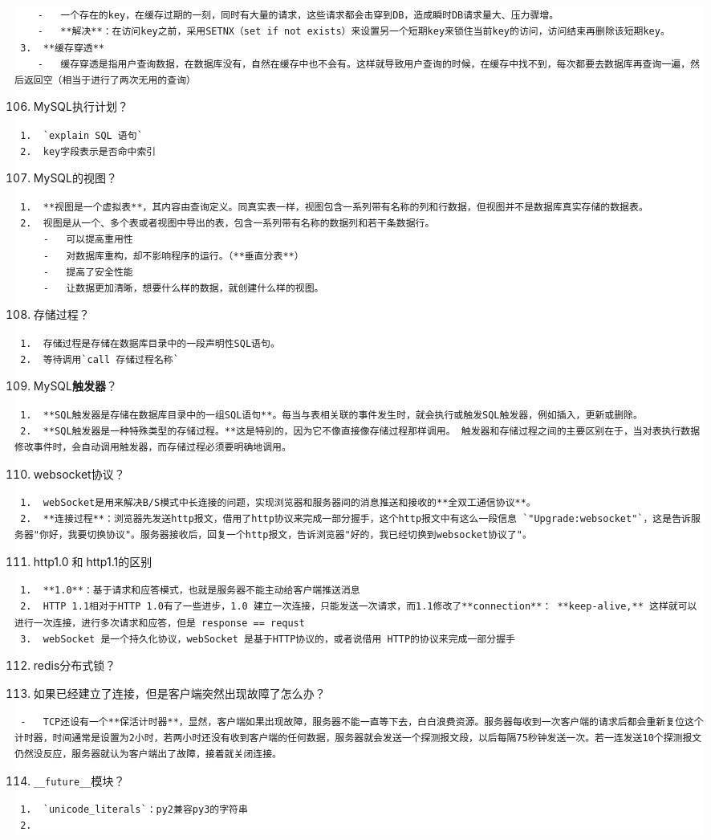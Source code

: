         -   一个存在的key，在缓存过期的一刻，同时有大量的请求，这些请求都会击穿到DB，造成瞬时DB请求量大、压力骤增。
        -   **解决**：在访问key之前，采用SETNX（set if not exists）来设置另一个短期key来锁住当前key的访问，访问结束再删除该短期key。
     3.  **缓存穿透**
        -   缓存穿透是指用户查询数据，在数据库没有，自然在缓存中也不会有。这样就导致用户查询的时候，在缓存中找不到，每次都要去数据库再查询一遍，然后返回空（相当于进行了两次无用的查询）

106.  MySQL执行计划？

     1.  `explain SQL 语句`
     2.  key字段表示是否命中索引

107.  MySQL的视图？

     1.  **视图是一个虚拟表**，其内容由查询定义。同真实表一样，视图包含一系列带有名称的列和行数据，但视图并不是数据库真实存储的数据表。
     2.  视图是从一个、多个表或者视图中导出的表，包含一系列带有名称的数据列和若干条数据行。
         -   可以提高重用性
         -   对数据库重构，却不影响程序的运行。（**垂直分表**）
         -   提高了安全性能
         -   让数据更加清晰，想要什么样的数据，就创建什么样的视图。

108.  存储过程？

     1.  存储过程是存储在数据库目录中的一段声明性SQL语句。
     2.  等待调用`call 存储过程名称`

109.  MySQL**触发器**？

     1.  **SQL触发器是存储在数据库目录中的一组SQL语句**。每当与表相关联的事件发生时，就会执行或触发SQL触发器，例如插入，更新或删除。
     2.  **SQL触发器是一种特殊类型的存储过程。**这是特别的，因为它不像直接像存储过程那样调用。 触发器和存储过程之间的主要区别在于，当对表执行数据修改事件时，会自动调用触发器，而存储过程必须要明确地调用。

110.  websocket协议？

     1.  webSocket是用来解决B/S模式中长连接的问题，实现浏览器和服务器间的消息推送和接收的**全双工通信协议**。
     2.  **连接过程**：浏览器先发送http报文，借用了http协议来完成一部分握手，这个http报文中有这么一段信息 `"Upgrade:websocket"`，这是告诉服务器"你好，我要切换协议"。服务器接收后，回复一个http报文，告诉浏览器"好的，我已经切换到websocket协议了"。

111.  http1.0 和 http1.1的区别

     1.  **1.0**：基于请求和应答模式，也就是服务器不能主动给客户端推送消息
     2.  HTTP 1.1相对于HTTP 1.0有了一些进步，1.0 建立一次连接，只能发送一次请求，而1.1修改了**connection**： **keep-alive,** 这样就可以进行一次连接，进行多次请求和应答，但是 response == requst
     3.  webSocket 是一个持久化协议，webSocket 是基于HTTP协议的，或者说借用 HTTP的协议来完成一部分握手

112.  redis分布式锁？

113.  如果已经建立了连接，但是客户端突然出现故障了怎么办？

     -   TCP还设有一个**保活计时器**，显然，客户端如果出现故障，服务器不能一直等下去，白白浪费资源。服务器每收到一次客户端的请求后都会重新复位这个计时器，时间通常是设置为2小时，若两小时还没有收到客户端的任何数据，服务器就会发送一个探测报文段，以后每隔75秒钟发送一次。若一连发送10个探测报文仍然没反应，服务器就认为客户端出了故障，接着就关闭连接。
     
114.  `__future__`模块？

     1.  `unicode_literals`：py2兼容py3的字符串
     2.  